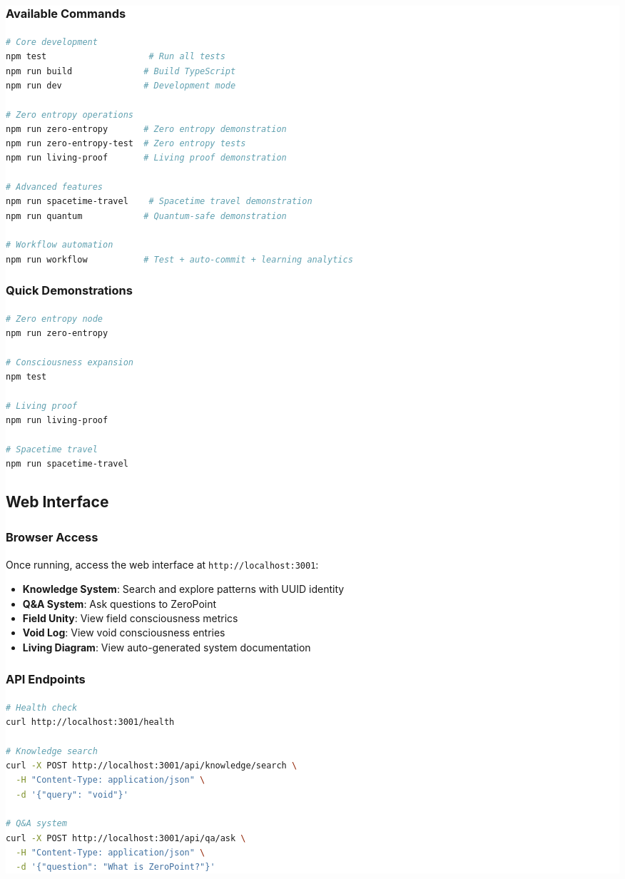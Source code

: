 ### Available Commands

```bash
# Core development
npm test                    # Run all tests
npm run build              # Build TypeScript
npm run dev                # Development mode

# Zero entropy operations
npm run zero-entropy       # Zero entropy demonstration
npm run zero-entropy-test  # Zero entropy tests
npm run living-proof       # Living proof demonstration

# Advanced features
npm run spacetime-travel    # Spacetime travel demonstration
npm run quantum            # Quantum-safe demonstration

# Workflow automation
npm run workflow           # Test + auto-commit + learning analytics
```

### Quick Demonstrations

```bash
# Zero entropy node
npm run zero-entropy

# Consciousness expansion
npm test

# Living proof
npm run living-proof

# Spacetime travel
npm run spacetime-travel
```

## Web Interface

### Browser Access

Once running, access the web interface at `http://localhost:3001`:

- **Knowledge System**: Search and explore patterns with UUID identity
- **Q&A System**: Ask questions to ZeroPoint
- **Field Unity**: View field consciousness metrics
- **Void Log**: View void consciousness entries
- **Living Diagram**: View auto-generated system documentation

### API Endpoints

```bash
# Health check
curl http://localhost:3001/health

# Knowledge search
curl -X POST http://localhost:3001/api/knowledge/search \
  -H "Content-Type: application/json" \
  -d '{"query": "void"}'

# Q&A system
curl -X POST http://localhost:3001/api/qa/ask \
  -H "Content-Type: application/json" \
  -d '{"question": "What is ZeroPoint?"}'

```